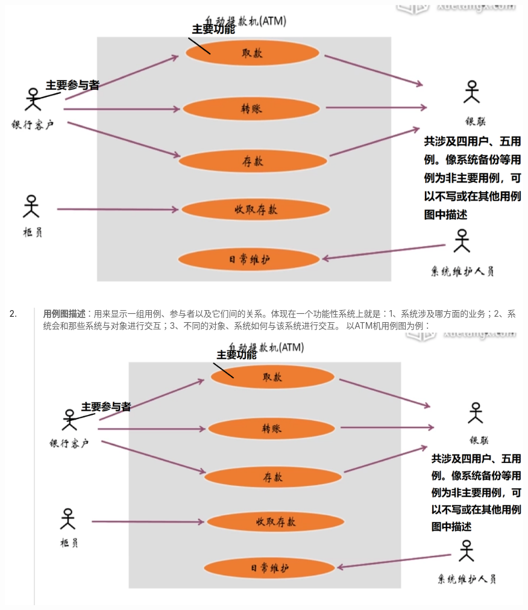 ![文本描述](https://github.com/ZhengHuocheng/SE-Note/blob/main/Images/Chapter_4/%E6%96%87%E6%9C%AC%E6%8F%8F%E8%BF%B0.png)

2. >**用例图描述**：用来显示一组用例、参与者以及它们间的关系。体现在一个功能性系统上就是：1、系统涉及哪方面的业务；2、系统会和那些系统与对象进行交互；3、不同的对象、系统如何与该系统进行交互。
以ATM机用例图为例：
![ATM](https://github.com/ZhengHuocheng/SE-Note/blob/main/Images/Chapter_4/ATM.png)

